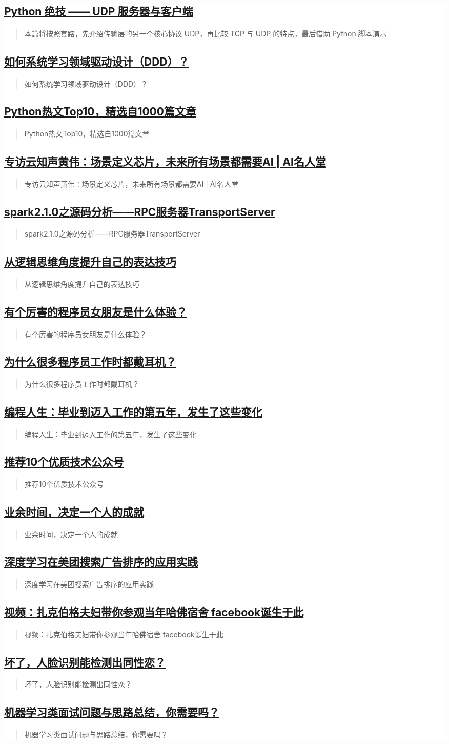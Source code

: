  ## [Python 绝技 ―― UDP 服务器与客户端](http://server.51cto.com/News-579025.htm)
 > 本篇将按照套路，先介绍传输层的另一个核心协议 UDP，再比较 TCP 与 UDP 的特点，最后借助 Python 脚本演示
 ## [如何系统学习领域驱动设计（DDD）？](https://blog.csdn.net/GitChat/article/details/81078607)
 > 如何系统学习领域驱动设计（DDD）？
 ## [Python热文Top10，精选自1000篇文章](https://blog.csdn.net/dQCFKyQDXYm3F8rB0/article/details/81039228)
 > Python热文Top10，精选自1000篇文章
 ## [专访云知声黄伟：场景定义芯片，未来所有场景都需要AI | AI名人堂](https://blog.csdn.net/dQCFKyQDXYm3F8rB0/article/details/81049911)
 > 专访云知声黄伟：场景定义芯片，未来所有场景都需要AI | AI名人堂
 ## [spark2.1.0之源码分析——RPC服务器TransportServer](https://blog.csdn.net/beliefer/article/details/81062342)
 > spark2.1.0之源码分析——RPC服务器TransportServer
 ## [从逻辑思维角度提升自己的表达技巧](https://blog.csdn.net/BULpreZHt1ImlN4N/article/details/81009409)
 > 从逻辑思维角度提升自己的表达技巧
 ## [有个厉害的程序员女朋友是什么体验？](https://blog.csdn.net/h8y0bDJVUkwE1LboZlE/article/details/80971567)
 > 有个厉害的程序员女朋友是什么体验？
 ## [为什么很多程序员工作时都戴耳机？](https://blog.csdn.net/Y0Q2T57s/article/details/80975100)
 > 为什么很多程序员工作时都戴耳机？
 ## [编程人生：毕业到迈入工作的第五年，发生了这些变化](https://blog.csdn.net/j01G58UC80251/article/details/80976970)
 > 编程人生：毕业到迈入工作的第五年，发生了这些变化
 ## [推荐10个优质技术公众号](https://blog.csdn.net/BF02jgtRS00XKtCx/article/details/80971998)
 > 推荐10个优质技术公众号
 ## [业余时间，决定一个人的成就](https://blog.csdn.net/z50L2O08e2u4afToR9A/article/details/80971848)
 > 业余时间，决定一个人的成就
 ## [深度学习在美团搜索广告排序的应用实践](https://blog.csdn.net/valada/article/details/81024998)
 > 深度学习在美团搜索广告排序的应用实践
 ## [视频：扎克伯格夫妇带你参观当年哈佛宿舍 facebook诞生于此](https://blog.csdn.net/MOY37RQW1JarN33BgZk/article/details/80975467)
 > 视频：扎克伯格夫妇带你参观当年哈佛宿舍 facebook诞生于此
 ## [坏了，人脸识别能检测出同性恋？](https://blog.csdn.net/dQCFKyQDXYm3F8rB0/article/details/80976789)
 > 坏了，人脸识别能检测出同性恋？
 ## [机器学习类面试问题与思路总结，你需要吗？](https://blog.csdn.net/qq_28168421/article/details/81040008)
 > 机器学习类面试问题与思路总结，你需要吗？